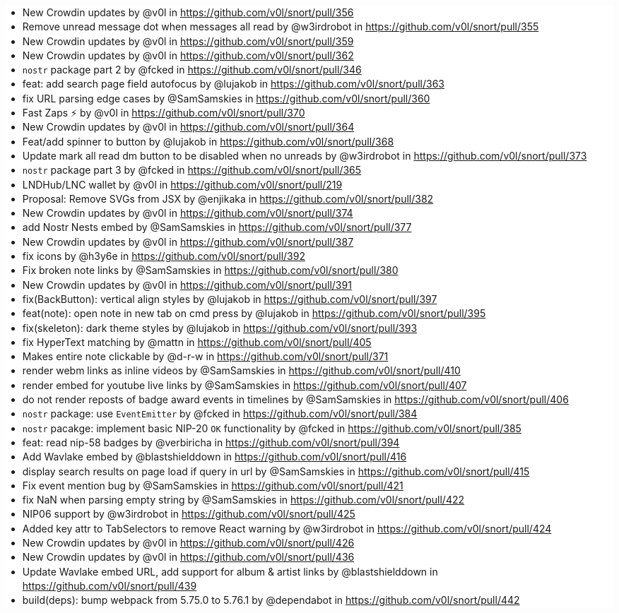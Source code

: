 - New Crowdin updates by @v0l in https://github.com/v0l/snort/pull/356
- Remove unread message dot when messages all read by @w3irdrobot in https://github.com/v0l/snort/pull/355
- New Crowdin updates by @v0l in https://github.com/v0l/snort/pull/359
- New Crowdin updates by @v0l in https://github.com/v0l/snort/pull/362
- `nostr` package part 2 by @fcked in https://github.com/v0l/snort/pull/346
- feat: add search page field autofocus by @lujakob in https://github.com/v0l/snort/pull/363
- fix URL parsing edge cases by @SamSamskies in https://github.com/v0l/snort/pull/360
- Fast Zaps ⚡ by @v0l in https://github.com/v0l/snort/pull/370
- New Crowdin updates by @v0l in https://github.com/v0l/snort/pull/364
- Feat/add spinner to button by @lujakob in https://github.com/v0l/snort/pull/368
- Update mark all read dm button to be disabled when no unreads by @w3irdrobot in https://github.com/v0l/snort/pull/373
- `nostr` package part 3 by @fcked in https://github.com/v0l/snort/pull/365
- LNDHub/LNC wallet by @v0l in https://github.com/v0l/snort/pull/219
- Proposal: Remove SVGs from JSX by @enjikaka in https://github.com/v0l/snort/pull/382
- New Crowdin updates by @v0l in https://github.com/v0l/snort/pull/374
- add Nostr Nests embed by @SamSamskies in https://github.com/v0l/snort/pull/377
- New Crowdin updates by @v0l in https://github.com/v0l/snort/pull/387
- fix icons by @h3y6e in https://github.com/v0l/snort/pull/392
- Fix broken note links by @SamSamskies in https://github.com/v0l/snort/pull/380
- New Crowdin updates by @v0l in https://github.com/v0l/snort/pull/391
- fix(BackButton): vertical align styles by @lujakob in https://github.com/v0l/snort/pull/397
- feat(note): open note in new tab on cmd press by @lujakob in https://github.com/v0l/snort/pull/395
- fix(skeleton): dark theme styles by @lujakob in https://github.com/v0l/snort/pull/393
- fix HyperText matching by @mattn in https://github.com/v0l/snort/pull/405
- Makes entire note clickable by @d-r-w in https://github.com/v0l/snort/pull/371
- render webm links as inline videos by @SamSamskies in https://github.com/v0l/snort/pull/410
- render embed for youtube live links by @SamSamskies in https://github.com/v0l/snort/pull/407
- do not render reposts of badge award events in timelines by @SamSamskies in https://github.com/v0l/snort/pull/406
- `nostr` package: use `EventEmitter` by @fcked in https://github.com/v0l/snort/pull/384
- `nostr` pacakge: implement basic NIP-20 `OK` functionality by @fcked in https://github.com/v0l/snort/pull/385
- feat: read nip-58 badges by @verbiricha in https://github.com/v0l/snort/pull/394
- Add Wavlake embed by @blastshielddown in https://github.com/v0l/snort/pull/416
- display search results on page load if query in url by @SamSamskies in https://github.com/v0l/snort/pull/415
- Fix event mention bug by @SamSamskies in https://github.com/v0l/snort/pull/421
- fix NaN when parsing empty string by @SamSamskies in https://github.com/v0l/snort/pull/422
- NIP06 support by @w3irdrobot in https://github.com/v0l/snort/pull/425
- Added key attr to TabSelectors to remove React warning by @w3irdrobot in https://github.com/v0l/snort/pull/424
- New Crowdin updates by @v0l in https://github.com/v0l/snort/pull/426
- New Crowdin updates by @v0l in https://github.com/v0l/snort/pull/436
- Update Wavlake embed URL, add support for album & artist links by @blastshielddown in https://github.com/v0l/snort/pull/439
- build(deps): bump webpack from 5.75.0 to 5.76.1 by @dependabot in https://github.com/v0l/snort/pull/442
